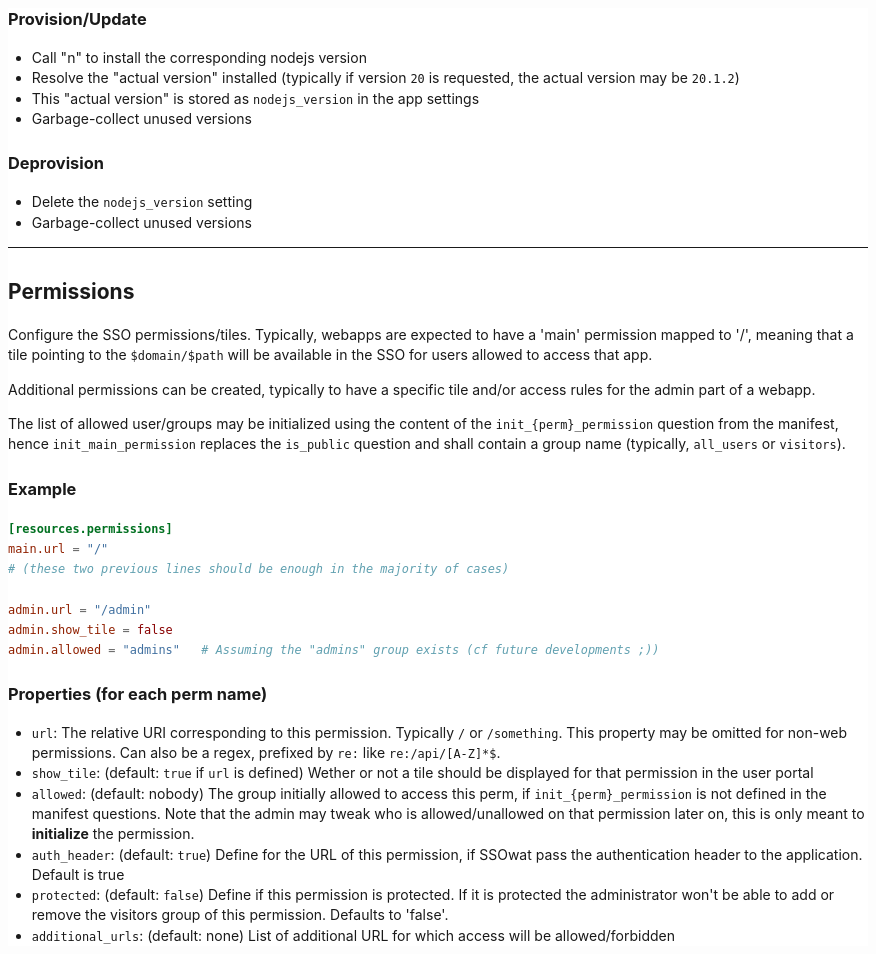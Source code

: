 ### Provision/Update
- Call "n" to install the corresponding nodejs version
- Resolve the "actual version" installed (typically if version `20` is requested, the actual version may be `20.1.2`)
- This "actual version" is stored as `nodejs_version` in the app settings
- Garbage-collect unused versions

### Deprovision
- Delete the `nodejs_version` setting
- Garbage-collect unused versions

---

## Permissions

Configure the SSO permissions/tiles. Typically, webapps are expected to have a 'main' permission mapped to '/', meaning that a tile pointing to the `$domain/$path` will be available in the SSO for users allowed to access that app.

Additional permissions can be created, typically to have a specific tile and/or access rules for the admin part of a webapp.

The list of allowed user/groups may be initialized using the content of the `init_{perm}_permission` question from the manifest, hence `init_main_permission` replaces the `is_public` question and shall contain a group name (typically, `all_users` or `visitors`).

### Example

```toml
[resources.permissions]
main.url = "/"
# (these two previous lines should be enough in the majority of cases)

admin.url = "/admin"
admin.show_tile = false
admin.allowed = "admins"   # Assuming the "admins" group exists (cf future developments ;))
```

### Properties (for each perm name)

- `url`: The relative URI corresponding to this permission. Typically `/` or `/something`. This property may be omitted for non-web permissions. Can also be a regex, prefixed by `re:` like `re:/api/[A-Z]*$`.
- `show_tile`: (default: `true` if `url` is defined) Wether or not a tile should be displayed for that permission in the user portal
- `allowed`: (default: nobody) The group initially allowed to access this perm, if `init_{perm}_permission` is not defined in the manifest questions. Note that the admin may tweak who is allowed/unallowed on that permission later on, this is only meant to **initialize** the permission.
- `auth_header`: (default: `true`) Define for the URL of this permission, if SSOwat pass the authentication header to the application. Default is true
- `protected`: (default: `false`) Define if this permission is protected. If it is protected the administrator won't be able to add or remove the visitors group of this permission. Defaults to 'false'.
- `additional_urls`: (default: none) List of additional URL for which access will be allowed/forbidden
